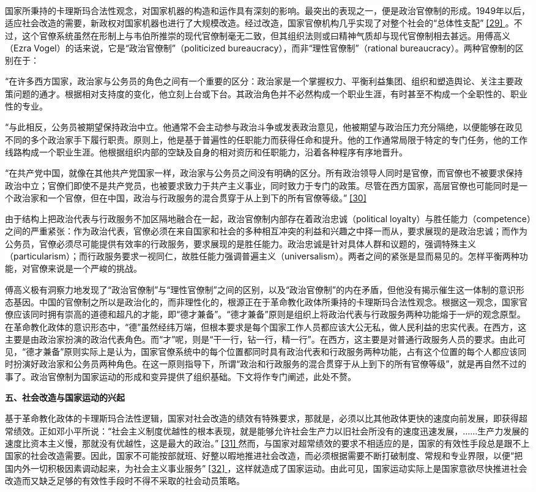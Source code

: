  </p>
 <p>
  国家所秉持的卡理斯玛合法性观念，对国家机器的构造和运作具有深刻的影响。最突出的表现之一，便是政治官僚制的形成。1949年以后，适应社会改造的需要，新政权对国家机器也进行了大规模改造。经过改造，国家官僚机构几乎实现了对整个社会的“总体性支配”
  <a href="http://www.sociologyol.org/yanjiubankuai/tuijianyuedu/tuijianyueduliebiao/2011-03-24/AddNews.php?enews=AddNews&amp;bclassid=247&amp;classid=248#_edn29" name="_ednref29">
   [29]
  </a>
  。不过，这个官僚系统虽然在形制上与韦伯所推崇的现代官僚制毫无二致，但其组织法则或曰精神气质却与现代官僚制相去甚远。用傅高义（Ezra Vogel）的话来说，它是“政治官僚制”（politicized bureaucracy），而非“理性官僚制”（rational bureaucracy）。两种官僚制的区别在于：
 </p>
 <p>
  “在许多西方国家，政治家与公务员的角色之间有一个重要的区分：政治家是一个掌握权力、平衡利益集团、组织和塑造舆论、关注主要政策问题的通才。根据相对支持度的变化，他立刻上台或下台。其政治角色并不必然构成一个职业生涯，有时甚至不构成一个全职性的、职业性的专业。
 </p>
 <p>
  “与此相反，公务员被期望保持政治中立。他通常不会主动参与政治斗争或发表政治意见，他被期望与政治压力充分隔绝，以便能够在政见不同的多个政治家手下履行职责。原则上，他是基于普遍性的任职能力而获得任命和提升。他的工作通常局限于特定的专门任务，他的工作线路构成一个职业生涯。他根据组织内部的空缺及自身的相对资历和任职能力，沿着各种程序有序地晋升。
 </p>
 <p>
  “在共产党中国，就像在其他共产党国家一样，政治家与公务员之间没有明确的区分。所有政治领导人同时是官僚，而官僚也不被要求保持政治中立；官僚们即使不是共产党员，也被要求致力于共产主义事业，同时致力于专门的政策。尽管在西方国家，高层官僚也可能同时是一个政治家和一个官僚，但在中国，政治与行政服务的混合贯穿于从上到下的所有官僚等级。”
  <a href="http://www.sociologyol.org/yanjiubankuai/tuijianyuedu/tuijianyueduliebiao/2011-03-24/AddNews.php?enews=AddNews&amp;bclassid=247&amp;classid=248#_edn30" name="_ednref30">
   [30]
  </a>
 </p>
 <p>
  由于结构上把政治代表与行政服务不加区隔地融合在一起，政治官僚制内部存在着政治忠诚（political loyalty）与胜任能力（competence）之间的严重紧张：作为政治代表，官僚必须在来自国家和社会的多种相互冲突的利益和兴趣之中择一而从，要求展现的是政治忠诚；而作为公务员，官僚必须尽可能提供有效率的行政服务，要求展现的是胜任能力。政治忠诚是针对具体人群和议题的，强调特殊主义（particularism）；而行政服务要求一视同仁，故胜任能力强调普遍主义（universalism）。两者之间的紧张是显而易见的。怎样平衡两种功能，对官僚来说是一个严峻的挑战。
 </p>
 <p>
  傅高义极有洞察力地发现了“政治官僚制”与“理性官僚制”之间的区别，以及“政治官僚制”的内在矛盾，但他没有揭示催生这一体制的意识形态基因。中国的官僚制之所以是政治化的，而非理性化的，根源正在于革命教化政体所秉持的卡理斯玛合法性观念。根据这一观念，国家官僚应该同时拥有崇高的道德和超凡的才能，即“德才兼备”。“德才兼备”原则是组织上将政治代表与行政服务两种功能熔于一炉的观念原型。在革命教化政体的意识形态中，“德”虽然经纬万端，但根本要求是每个国家工作人员都应该大公无私，做人民利益的忠实代表。在西方，这主要是由政治家扮演的政治代表角色。而“才”呢，则是“干一行，钻一行，精一行”。在西方，这主要是对普通行政服务人员的要求。由此可见，“德才兼备”原则实际上是认为，国家官僚系统中的每个位置都同时具有政治代表和行政服务两种功能，占有这个位置的每个人都应该同时扮演好政治家和公务员两种角色。在这一原则指导下，所谓“政治和行政服务的混合贯穿于从上到下的所有官僚等级”，就是再自然不过的事了。政治官僚制为国家运动的形成和变异提供了组织基础。下文将作专门阐述，此处不赘。
 </p>
 <p>
 </p>
 <p>
  <a name="_Toc260170730">
  </a>
  <strong>
   五、社会改造与国家运动的兴起
  </strong>
 </p>
 <p>
  基于革命教化政体的卡理斯玛合法性逻辑，国家对社会改造的绩效有特殊要求，那就是，必须以比其他政体更快的速度向前发展，即获得超常绩效。正如邓小平所说：“社会主义制度优越性的根本表现，就是能够允许社会生产力以旧社会所没有的速度迅速发展，……生产力发展的速度比资本主义慢，那就没有优越性，这是最大的政治。”
  <a href="http://www.sociologyol.org/yanjiubankuai/tuijianyuedu/tuijianyueduliebiao/2011-03-24/AddNews.php?enews=AddNews&amp;bclassid=247&amp;classid=248#_edn31" name="_ednref31">
   [31]
  </a>
  然而，与国家对超常绩效的要求不相适应的是，国家的有效性手段总是跟不上国家的社会改造需要。因此，国家不可能按部就班、好整以暇地推进社会改造，而必须根据需要不断打破制度、常规和专业界限，以便“把国内外一切积极因素调动起来，为社会主义事业服务”
  <a href="http://www.sociologyol.org/yanjiubankuai/tuijianyuedu/tuijianyueduliebiao/2011-03-24/AddNews.php?enews=AddNews&amp;bclassid=247&amp;classid=248#_edn32" name="_ednref32">
   [32]
  </a>
  ，这样就造成了国家运动。由此可见，国家运动实际上是国家意欲尽快推进社会改造而又缺乏足够的有效性手段时不得不采取的社会动员策略。
 </p>
 <p>